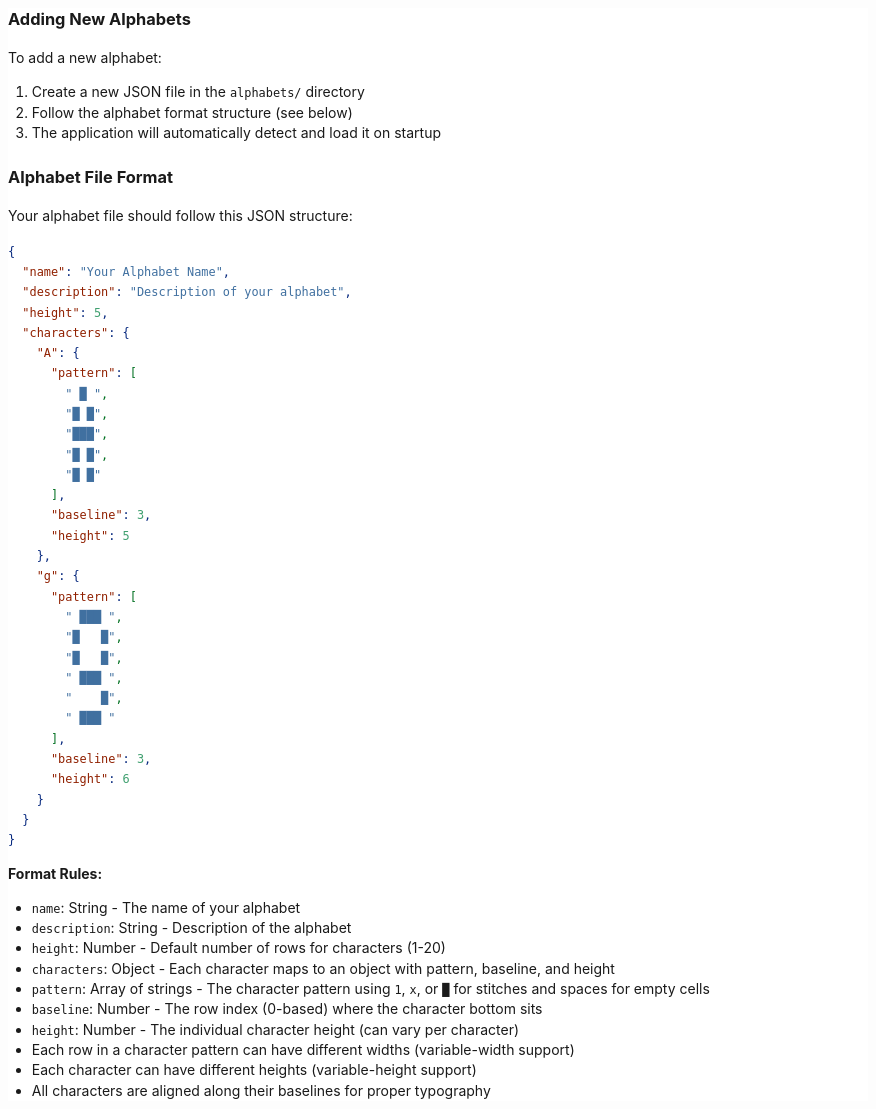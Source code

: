 ### Adding New Alphabets

To add a new alphabet:

1. Create a new JSON file in the `alphabets/` directory
2. Follow the alphabet format structure (see below)
3. The application will automatically detect and load it on startup

### Alphabet File Format

Your alphabet file should follow this JSON structure:

```json
{
  "name": "Your Alphabet Name",
  "description": "Description of your alphabet",
  "height": 5,
  "characters": {
    "A": {
      "pattern": [
        " █ ",
        "█ █",
        "███",
        "█ █",
        "█ █"
      ],
      "baseline": 3,
      "height": 5
    },
    "g": {
      "pattern": [
        " ███ ",
        "█   █",
        "█   █",
        " ███ ",
        "    █",
        " ███ "
      ],
      "baseline": 3,
      "height": 6
    }
  }
}
```

**Format Rules:**
- `name`: String - The name of your alphabet
- `description`: String - Description of the alphabet
- `height`: Number - Default number of rows for characters (1-20)
- `characters`: Object - Each character maps to an object with pattern, baseline, and height
- `pattern`: Array of strings - The character pattern using `1`, `x`, or `█` for stitches and spaces for empty cells
- `baseline`: Number - The row index (0-based) where the character bottom sits
- `height`: Number - The individual character height (can vary per character)
- Each row in a character pattern can have different widths (variable-width support)
- Each character can have different heights (variable-height support)
- All characters are aligned along their baselines for proper typography
